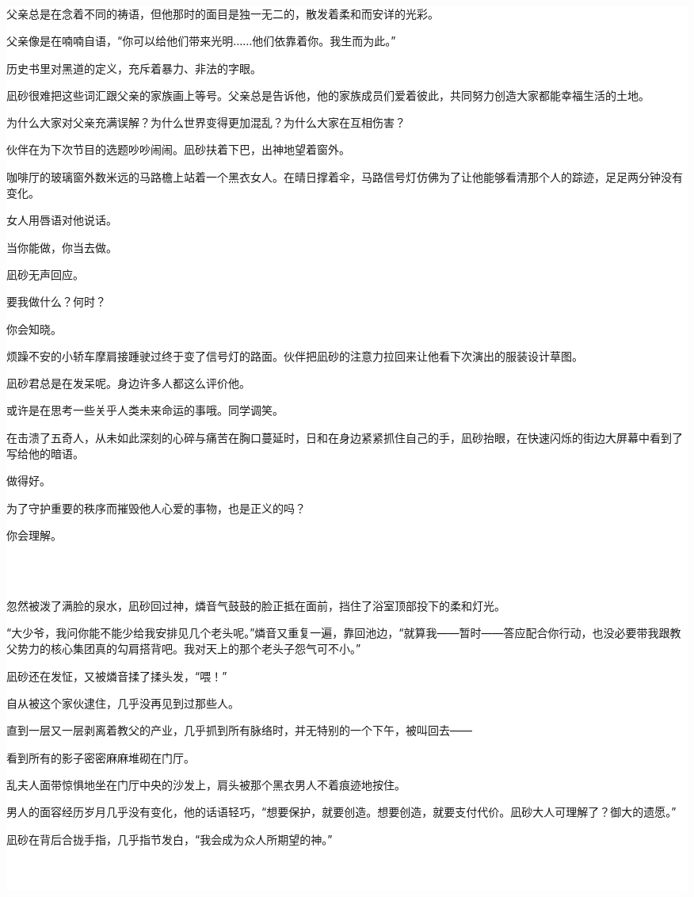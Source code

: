 父亲总是在念着不同的祷语，但他那时的面目是独一无二的，散发着柔和而安详的光彩。

父亲像是在喃喃自语，“你可以给他们带来光明……他们依靠着你。我生而为此。”

历史书里对黑道的定义，充斥着暴力、非法的字眼。

凪砂很难把这些词汇跟父亲的家族画上等号。父亲总是告诉他，他的家族成员们爱着彼此，共同努力创造大家都能幸福生活的土地。

为什么大家对父亲充满误解？为什么世界变得更加混乱？为什么大家在互相伤害？

伙伴在为下次节目的选题吵吵闹闹。凪砂扶着下巴，出神地望着窗外。

咖啡厅的玻璃窗外数米远的马路檐上站着一个黑衣女人。在晴日撑着伞，马路信号灯仿佛为了让他能够看清那个人的踪迹，足足两分钟没有变化。

女人用唇语对他说话。

当你能做，你当去做。

凪砂无声回应。

要我做什么？何时？

你会知晓。

烦躁不安的小轿车摩肩接踵驶过终于变了信号灯的路面。伙伴把凪砂的注意力拉回来让他看下次演出的服装设计草图。

凪砂君总是在发呆呢。身边许多人都这么评价他。

或许是在思考一些关乎人类未来命运的事哦。同学调笑。

在击溃了五奇人，从未如此深刻的心碎与痛苦在胸口蔓延时，日和在身边紧紧抓住自己的手，凪砂抬眼，在快速闪烁的街边大屏幕中看到了写给他的暗语。

做得好。

为了守护重要的秩序而摧毁他人心爱的事物，也是正义的吗？

你会理解。

 
<br>
<br>



忽然被泼了满脸的泉水，凪砂回过神，燐音气鼓鼓的脸正抵在面前，挡住了浴室顶部投下的柔和灯光。

“大少爷，我问你能不能少给我安排见几个老头呢。”燐音又重复一遍，靠回池边，“就算我——暂时——答应配合你行动，也没必要带我跟教父势力的核心集团真的勾肩搭背吧。我对天上的那个老头子怨气可不小。”

凪砂还在发怔，又被燐音揉了揉头发，“喂！”

自从被这个家伙逮住，几乎没再见到过那些人。

直到一层又一层剥离着教父的产业，几乎抓到所有脉络时，并无特别的一个下午，被叫回去——

看到所有的影子密密麻麻堆砌在门厅。

乱夫人面带惊惧地坐在门厅中央的沙发上，肩头被那个黑衣男人不着痕迹地按住。

男人的面容经历岁月几乎没有变化，他的话语轻巧，“想要保护，就要创造。想要创造，就要支付代价。凪砂大人可理解了？御大的遗愿。”

凪砂在背后合拢手指，几乎指节发白，“我会成为众人所期望的神。”

 
<br>
<br>
